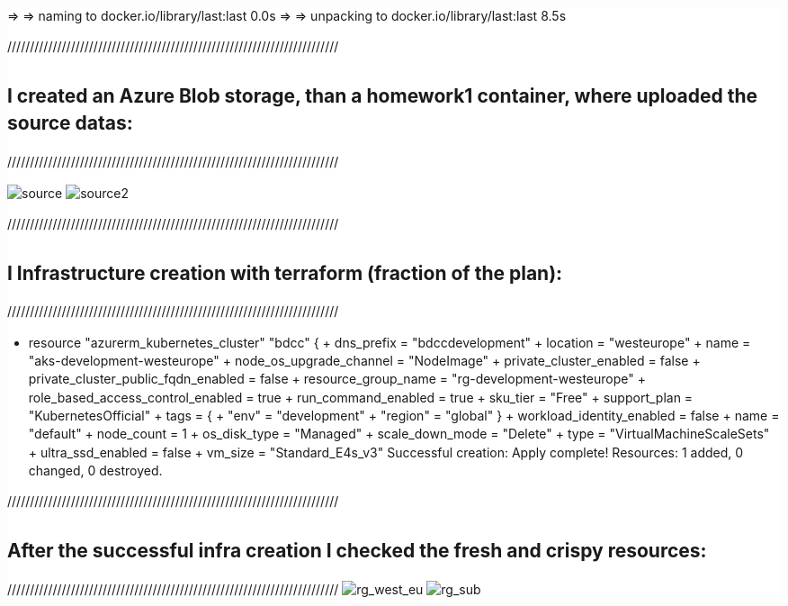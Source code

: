 => => naming to docker.io/library/last:last                                                                                                                                                                  0.0s
 => => unpacking to docker.io/library/last:last                                                                                                                                                               8.5s

/////////////////////////////////////////////////////////////////////////
## I created an Azure Blob storage, than a homework1 container, where uploaded the source datas: ##
/////////////////////////////////////////////////////////////////////////

![source](https://github.com/user-attachments/assets/acf0dd8e-7769-44c2-a75b-aa68e62e4b8e)
![source2](https://github.com/user-attachments/assets/92ef9db7-15b0-480a-ac3a-f6ba2b9077ae)

/////////////////////////////////////////////////////////////////////////
## I Infrastructure creation with terraform (fraction of the plan): ##
/////////////////////////////////////////////////////////////////////////
+ resource "azurerm_kubernetes_cluster" "bdcc" {
      + dns_prefix                          = "bdccdevelopment"
      + location                            = "westeurope"
      + name                                = "aks-development-westeurope"
      + node_os_upgrade_channel             = "NodeImage"
      + private_cluster_enabled             = false
      + private_cluster_public_fqdn_enabled = false
      + resource_group_name                 = "rg-development-westeurope"
      + role_based_access_control_enabled   = true
      + run_command_enabled                 = true
      + sku_tier                            = "Free"
      + support_plan                        = "KubernetesOfficial"
      + tags                                = {
          + "env"    = "development"
          + "region" = "global"
        }
      + workload_identity_enabled           = false
          + name                 = "default"
          + node_count           = 1
          + os_disk_type         = "Managed"
          + scale_down_mode      = "Delete"
          + type                 = "VirtualMachineScaleSets"
          + ultra_ssd_enabled    = false
          + vm_size              = "Standard_E4s_v3"
    Successful creation: Apply complete! Resources: 1 added, 0 changed, 0 destroyed.

/////////////////////////////////////////////////////////////////////////
## After the successful infra creation I checked the fresh and crispy resources: ##
/////////////////////////////////////////////////////////////////////////
![rg_west_eu](https://github.com/user-attachments/assets/48566f52-35a8-4061-935b-cf7e87c9927f)
![rg_sub](https://github.com/user-attachments/assets/5206d943-2f66-4937-8024-b3542cbd7217)
